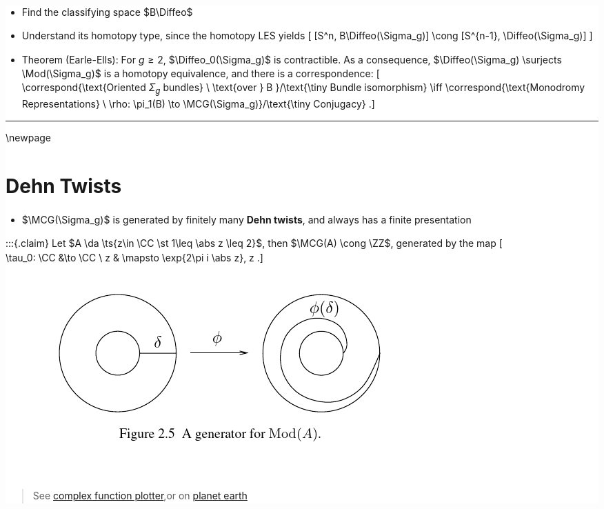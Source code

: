   - Find the classifying space $B\Diffeo$ 

  - Understand its homotopy type, since the homotopy LES yields 
  \[
  [S^n, B\Diffeo(\Sigma_g)] \cong [S^{n-1}, \Diffeo(\Sigma_g)]
  \]

  - Theorem (Earle-Ells): For $g\geq 2$, $\Diffeo_0(\Sigma_g)$ is contractible. 
  As a consequence, $\Diffeo(\Sigma_g) \surjects \Mod(\Sigma_g)$ is a homotopy equivalence, and there is a correspondence:
  \[  
  \correspond{\text{Oriented $\Sigma_g$ bundles} \\ \text{over } B }/\text{\tiny Bundle isomorphism}
  \iff
  \correspond{\text{Monodromy Representations} \\ \rho: \pi_1(B) \to \MCG(\Sigma_g)}/\text{\tiny Conjugacy}
  .\]
  

---

\newpage

# Dehn Twists

- $\MCG(\Sigma_g)$ is generated by finitely many **Dehn twists**, and always has a finite presentation

:::{.claim}
Let $A \da \ts{z\in \CC \st 1\leq \abs z \leq 2}$, then $\MCG(A) \cong \ZZ$, generated by the map
\[  
\tau_0: \CC &\to \CC \\
z & \mapsto \exp{2\pi i \abs z}\, z
.\]

![Image](figures/image_2020-09-30-15-48-03.png)


> See [complex function plotter](https://people.ucsc.edu/~wbolden/complex/#e%5E(2*pi*i%20*%7Cz%7C)*z*t%20+%20z*(t-1)),or on [planet earth](http://davidbau.com/conformal/#e%5E(2*pi*i*%7Cz%7C)*z*t%20%2B%20(1-t)*z&b=earth)
